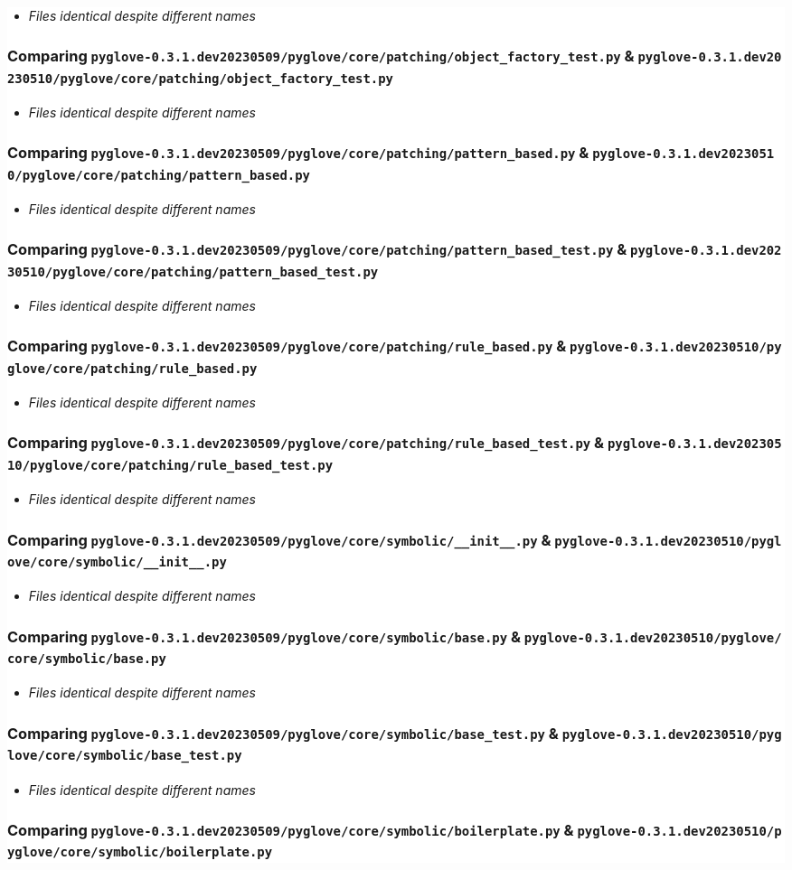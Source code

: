  * *Files identical despite different names*

### Comparing `pyglove-0.3.1.dev20230509/pyglove/core/patching/object_factory_test.py` & `pyglove-0.3.1.dev20230510/pyglove/core/patching/object_factory_test.py`

 * *Files identical despite different names*

### Comparing `pyglove-0.3.1.dev20230509/pyglove/core/patching/pattern_based.py` & `pyglove-0.3.1.dev20230510/pyglove/core/patching/pattern_based.py`

 * *Files identical despite different names*

### Comparing `pyglove-0.3.1.dev20230509/pyglove/core/patching/pattern_based_test.py` & `pyglove-0.3.1.dev20230510/pyglove/core/patching/pattern_based_test.py`

 * *Files identical despite different names*

### Comparing `pyglove-0.3.1.dev20230509/pyglove/core/patching/rule_based.py` & `pyglove-0.3.1.dev20230510/pyglove/core/patching/rule_based.py`

 * *Files identical despite different names*

### Comparing `pyglove-0.3.1.dev20230509/pyglove/core/patching/rule_based_test.py` & `pyglove-0.3.1.dev20230510/pyglove/core/patching/rule_based_test.py`

 * *Files identical despite different names*

### Comparing `pyglove-0.3.1.dev20230509/pyglove/core/symbolic/__init__.py` & `pyglove-0.3.1.dev20230510/pyglove/core/symbolic/__init__.py`

 * *Files identical despite different names*

### Comparing `pyglove-0.3.1.dev20230509/pyglove/core/symbolic/base.py` & `pyglove-0.3.1.dev20230510/pyglove/core/symbolic/base.py`

 * *Files identical despite different names*

### Comparing `pyglove-0.3.1.dev20230509/pyglove/core/symbolic/base_test.py` & `pyglove-0.3.1.dev20230510/pyglove/core/symbolic/base_test.py`

 * *Files identical despite different names*

### Comparing `pyglove-0.3.1.dev20230509/pyglove/core/symbolic/boilerplate.py` & `pyglove-0.3.1.dev20230510/pyglove/core/symbolic/boilerplate.py`
